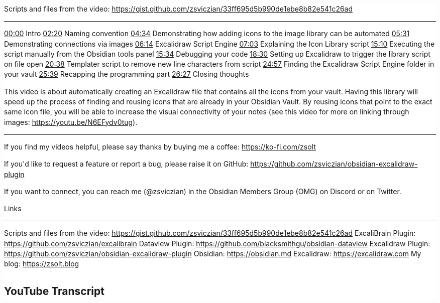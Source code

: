 Scripts and files from the video: https://gist.github.com/zsviczian/33ff695d5b990de1ebe8b82e541c26ad

-----

[00:00](https://youtu.be/_OEljzZ33H8?t=0) Intro
[02:20](https://youtu.be/_OEljzZ33H8?t=140) Naming convention
[04:34](https://youtu.be/_OEljzZ33H8?t=274) Demonstrating how adding icons to the image library can be automated
[05:31](https://youtu.be/_OEljzZ33H8?t=331) Demonstrating connections via images
[06:14](https://youtu.be/_OEljzZ33H8?t=374) Excalidraw Script Engine
[07:03](https://youtu.be/_OEljzZ33H8?t=423) Explaining the Icon Library script
[15:10](https://youtu.be/_OEljzZ33H8?t=910) Executing the script manually from the Obsidian tools panel
[15:34](https://youtu.be/_OEljzZ33H8?t=934) Debugging your code
[18:30](https://youtu.be/_OEljzZ33H8?t=1110) Setting up Excalidraw to trigger the library script on file open
[20:38](https://youtu.be/_OEljzZ33H8?t=1238) Templater script to remove new line characters from script
[24:57](https://youtu.be/_OEljzZ33H8?t=1497) Finding the Excalidraw Script Engine folder in your vault
[25:39](https://youtu.be/_OEljzZ33H8?t=1539) Recapping the programming part
[26:27](https://youtu.be/_OEljzZ33H8?t=1587) Closing thoughts

This video is about automatically creating an Excalidraw file that contains all the icons from your vault. Having this library will speed up the process of finding and reusing icons that are already in your Obsidian Vault. By reusing icons that point to the exact same icon file, you will be able to increase the visual connectivity of your notes (see this video for more on linking through images: https://youtu.be/N6EFydv0tug).

-----

If you find  my videos helpful, please say thanks by buying me a coffee: https://ko-fi.com/zsolt

If you'd like to request a feature or report a bug, please raise it on GitHub: https://github.com/zsviczian/obsidian-excalidraw-plugin

If you want to connect, you can reach me (@zsviczian) in the Obsidian Members Group (OMG) on Discord or on Twitter.

Links

---------

Scripts and files from the video: https://gist.github.com/zsviczian/33ff695d5b990de1ebe8b82e541c26ad
ExcaliBrain Plugin: https://github.com/zsviczian/excalibrain
Dataview Plugin: https://github.com/blacksmithgu/obsidian-dataview
Excalidraw Plugin: https://github.com/zsviczian/obsidian-excalidraw-plugin
Obsidian: https://obsidian.md
Excalidraw: https://excalidraw.com
My blog: https://zsolt.blog

## YouTube Transcript
